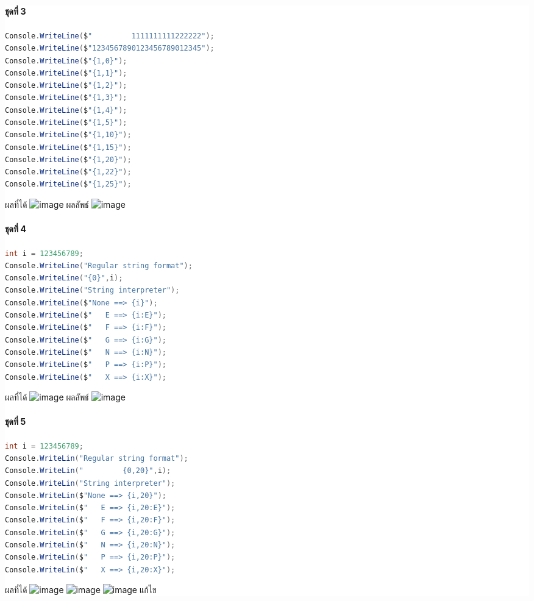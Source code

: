 
#### ชุดที่ 3 ####
```cs
Console.WriteLine($"         1111111111222222");
Console.WriteLine($"1234567890123456789012345");
Console.WriteLine($"{1,0}");
Console.WriteLine($"{1,1}");
Console.WriteLine($"{1,2}");
Console.WriteLine($"{1,3}");
Console.WriteLine($"{1,4}");
Console.WriteLine($"{1,5}");
Console.WriteLine($"{1,10}");
Console.WriteLine($"{1,15}");
Console.WriteLine($"{1,20}");
Console.WriteLine($"{1,22}");
Console.WriteLine($"{1,25}");
```
ผลที่ได้
![image](https://user-images.githubusercontent.com/115066329/221878713-93da7820-83ca-4f4b-b73f-96af761e751c.png)
ผลลัพธ์
![image](https://user-images.githubusercontent.com/115066329/221878809-07dc4826-f96e-49ae-96f4-75ae440326b9.png)

#### ชุดที่ 4 ####
```cs
int i = 123456789;
Console.WriteLine("Regular string format");
Console.WriteLine("{0}",i);
Console.WriteLine("String interpreter");
Console.WriteLine($"None ==> {i}");
Console.WriteLine($"   E ==> {i:E}");
Console.WriteLine($"   F ==> {i:F}");
Console.WriteLine($"   G ==> {i:G}");
Console.WriteLine($"   N ==> {i:N}");
Console.WriteLine($"   P ==> {i:P}");
Console.WriteLine($"   X ==> {i:X}");
```
ผลที่ได้
![image](https://user-images.githubusercontent.com/115066329/221878939-4e8b9931-a0a3-46f3-b81c-01a6764a23cb.png)
ผลลัพธ์
![image](https://user-images.githubusercontent.com/115066329/221879045-36b184e1-9a32-4ff1-a4df-d78ba2b0a045.png)

#### ชุดที่ 5 ####
```cs
int i = 123456789;
Console.WriteLin("Regular string format");
Console.WriteLin("         {0,20}",i);
Console.WriteLin("String interpreter");
Console.WriteLin($"None ==> {i,20}");
Console.WriteLin($"   E ==> {i,20:E}");
Console.WriteLin($"   F ==> {i,20:F}");
Console.WriteLin($"   G ==> {i,20:G}");
Console.WriteLin($"   N ==> {i,20:N}");
Console.WriteLin($"   P ==> {i,20:P}");
Console.WriteLin($"   X ==> {i,20:X}");
```
ผลที่ได้
![image](https://user-images.githubusercontent.com/115066329/221879398-e0ec0b58-2ed5-4910-b060-016eb5f5af3c.png)
![image](https://user-images.githubusercontent.com/115066329/221879344-e9cbb6a5-c26b-4be5-8bf8-3855ad82e5d6.png)
![image](https://user-images.githubusercontent.com/115066329/221879586-0bdcd577-4016-416d-81c0-bc5cae736b78.png)
แก้ไข
